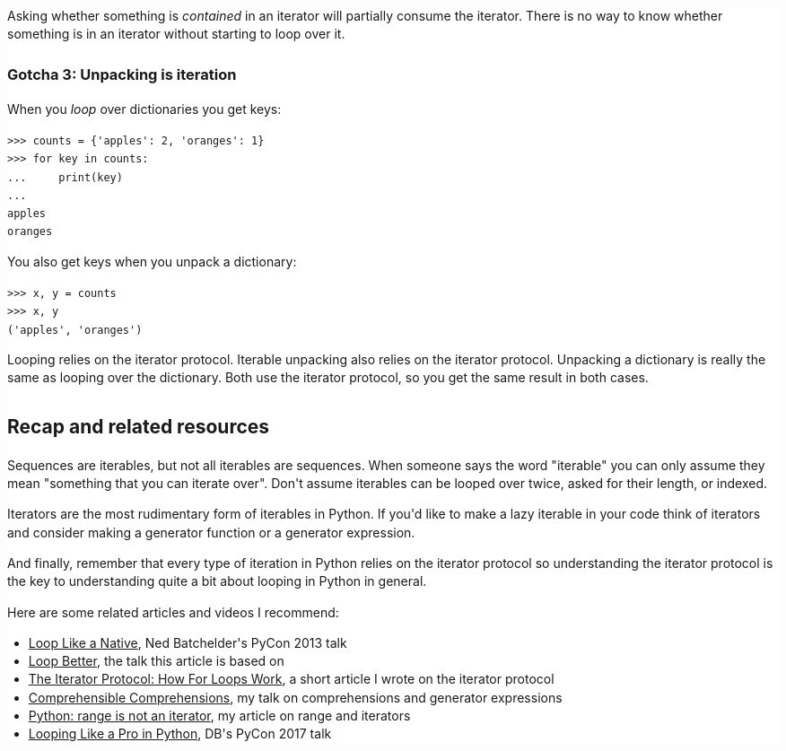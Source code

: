 Asking whether something is *contained* in an iterator will partially consume the iterator.
There is no way to know whether something is in an iterator without starting to loop over it.


### Gotcha 3: Unpacking is iteration

When you *loop* over dictionaries you get keys:

```pycon
>>> counts = {'apples': 2, 'oranges': 1}
>>> for key in counts:
...     print(key)
...
apples
oranges
```

You also get keys when you unpack a dictionary:

```pycon
>>> x, y = counts
>>> x, y
('apples', 'oranges')
```

Looping relies on the iterator protocol.
Iterable unpacking also relies on the iterator protocol.
Unpacking a dictionary is really the same as looping over the dictionary.
Both use the iterator protocol, so you get the same result in both cases.


## Recap and related resources

Sequences are iterables, but not all iterables are sequences.
When someone says the word "iterable" you can only assume they mean "something that you can iterate over".  Don't assume iterables can be looped over twice, asked for their length, or indexed.

Iterators are the most rudimentary form of iterables in Python.
If you'd like to make a lazy iterable in your code think of iterators and consider making a generator function or a generator expression.

And finally, remember that every type of iteration in Python relies on the iterator protocol so understanding the iterator protocol is the key to understanding quite a bit about looping in Python in general.

Here are some related articles and videos I recommend:

- [Loop Like a Native](https://nedbatchelder.com/text/iter.html), Ned Batchelder's PyCon 2013 talk
- [Loop Better](https://www.youtube.com/watch?v=V2PkkMS2Ack), the talk this article is based on
- [The Iterator Protocol: How For Loops Work](http://treyhunner.com/2016/12/python-iterator-protocol-how-for-loops-work/), a short article I wrote on the iterator protocol
- [Comprehensible Comprehensions](https://www.youtube.com/watch?v=5_cJIcgM7rw), my talk on comprehensions and generator expressions
- [Python: range is not an iterator](http://treyhunner.com/2018/02/python-range-is-not-an-iterator/), my article on range and iterators
- [Looping Like a Pro in Python](https://www.youtube.com/watch?v=u8g9scXeAcI), DB's PyCon 2017 talk
